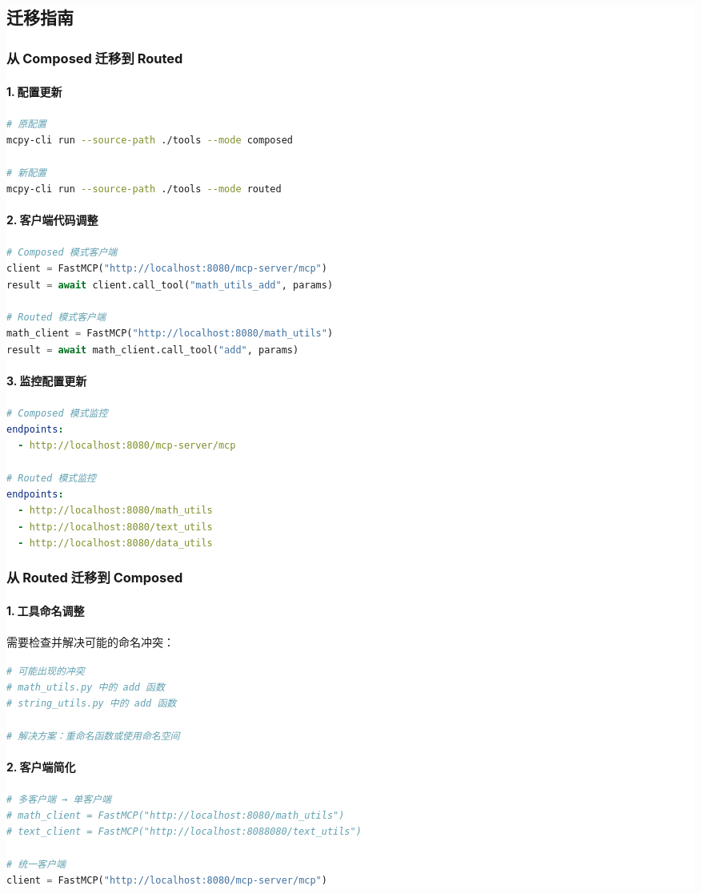 ## 迁移指南

### 从 Composed 迁移到 Routed

#### 1. **配置更新**
```bash
# 原配置
mcpy-cli run --source-path ./tools --mode composed

# 新配置  
mcpy-cli run --source-path ./tools --mode routed
```

#### 2. **客户端代码调整**
```python
# Composed 模式客户端
client = FastMCP("http://localhost:8080/mcp-server/mcp")
result = await client.call_tool("math_utils_add", params)

# Routed 模式客户端
math_client = FastMCP("http://localhost:8080/math_utils")
result = await math_client.call_tool("add", params)
```

#### 3. **监控配置更新**
```yaml
# Composed 模式监控
endpoints:
  - http://localhost:8080/mcp-server/mcp

# Routed 模式监控  
endpoints:
  - http://localhost:8080/math_utils
  - http://localhost:8080/text_utils
  - http://localhost:8080/data_utils
```

### 从 Routed 迁移到 Composed

#### 1. **工具命名调整**
需要检查并解决可能的命名冲突：
```python
# 可能出现的冲突
# math_utils.py 中的 add 函数
# string_utils.py 中的 add 函数

# 解决方案：重命名函数或使用命名空间
```

#### 2. **客户端简化**
```python
# 多客户端 → 单客户端
# math_client = FastMCP("http://localhost:8080/math_utils")
# text_client = FastMCP("http://localhost:8088080/text_utils")

# 统一客户端
client = FastMCP("http://localhost:8080/mcp-server/mcp")
```

